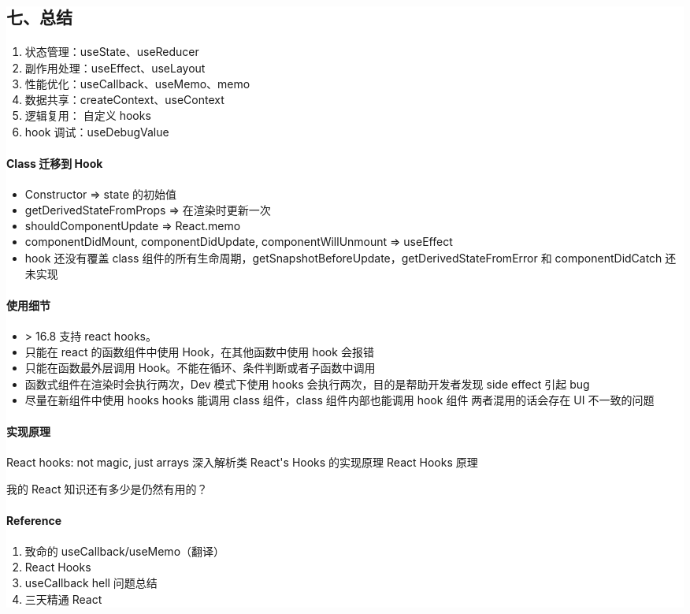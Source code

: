 ## 七、总结

1. 状态管理：useState、useReducer
2. 副作用处理：useEffect、useLayout
3. 性能优化：useCallback、useMemo、memo
4. 数据共享：createContext、useContext
5. 逻辑复用： 自定义 hooks
6. hook 调试：useDebugValue

#### Class 迁移到 Hook

- Constructor => state 的初始值
- getDerivedStateFromProps => 在渲染时更新一次
- shouldComponentUpdate => React.memo
- componentDidMount, componentDidUpdate, componentWillUnmount => useEffect
- hook 还没有覆盖 class 组件的所有生命周期，getSnapshotBeforeUpdate，getDerivedStateFromError 和 componentDidCatch 还未实现

#### 使用细节

- \> 16.8 支持 react hooks。
- 只能在 react 的函数组件中使用 Hook，在其他函数中使用 hook 会报错
- 只能在函数最外层调用 Hook。不能在循环、条件判断或者子函数中调用
- 函数式组件在渲染时会执行两次，Dev 模式下使用 hooks 会执行两次，目的是帮助开发者发现 side effect 引起 bug
- 尽量在新组件中使用 hooks
  hooks 能调用 class 组件，class 组件内部也能调用 hook 组件
  两者混用的话会存在 UI 不一致的问题

#### 实现原理

React hooks: not magic, just arrays
深入解析类 React's Hooks 的实现原理
React Hooks 原理

我的 React 知识还有多少是仍然有用的？

#### Reference

1. 致命的 useCallback/useMemo（翻译）
2. React Hooks
3. useCallback hell 问题总结
4. 三天精通 React
